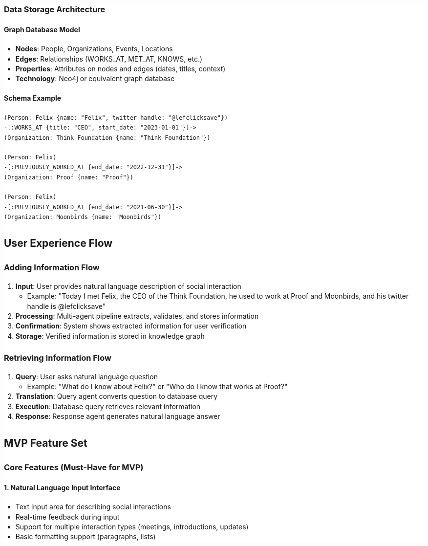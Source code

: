 ### Data Storage Architecture

#### Graph Database Model
- **Nodes**: People, Organizations, Events, Locations
- **Edges**: Relationships (WORKS_AT, MET_AT, KNOWS, etc.)
- **Properties**: Attributes on nodes and edges (dates, titles, context)
- **Technology**: Neo4j or equivalent graph database

#### Schema Example
```
(Person: Felix {name: "Felix", twitter_handle: "@lefclicksave"})
-[:WORKS_AT {title: "CEO", start_date: "2023-01-01"}]->
(Organization: Think Foundation {name: "Think Foundation"})

(Person: Felix)
-[:PREVIOUSLY_WORKED_AT {end_date: "2022-12-31"}]->
(Organization: Proof {name: "Proof"})

(Person: Felix)
-[:PREVIOUSLY_WORKED_AT {end_date: "2021-06-30"}]->
(Organization: Moonbirds {name: "Moonbirds"})
```

## User Experience Flow

### Adding Information Flow
1. **Input**: User provides natural language description of social interaction
   - Example: "Today I met Felix, the CEO of the Think Foundation, he used to work at Proof and Moonbirds, and his twitter handle is @lefclicksave"
2. **Processing**: Multi-agent pipeline extracts, validates, and stores information
3. **Confirmation**: System shows extracted information for user verification
4. **Storage**: Verified information is stored in knowledge graph

### Retrieving Information Flow
1. **Query**: User asks natural language question
   - Example: "What do I know about Felix?" or "Who do I know that works at Proof?"
2. **Translation**: Query agent converts question to database query
3. **Execution**: Database query retrieves relevant information
4. **Response**: Response agent generates natural language answer

## MVP Feature Set

### Core Features (Must-Have for MVP)

#### 1. Natural Language Input Interface
- Text input area for describing social interactions
- Real-time feedback during input
- Support for multiple interaction types (meetings, introductions, updates)
- Basic formatting support (paragraphs, lists)
